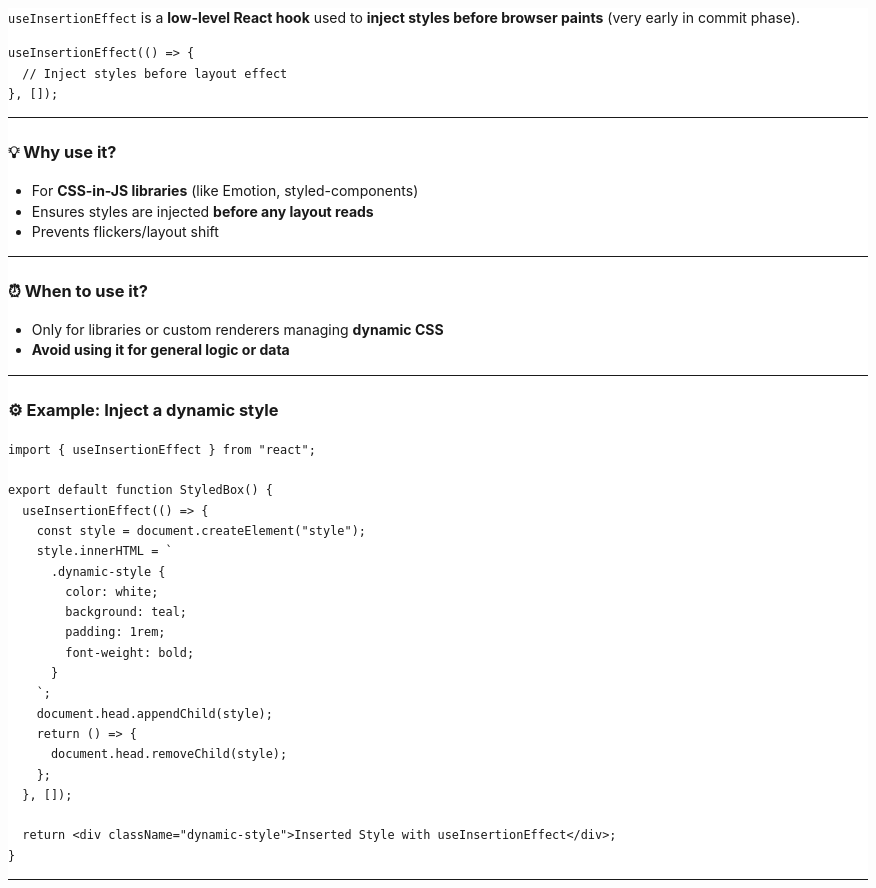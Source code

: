 `useInsertionEffect` is a **low-level React hook** used to **inject styles before browser paints** (very early in commit phase).

```tsx
useInsertionEffect(() => {
  // Inject styles before layout effect
}, []);
```

---

### 💡 **Why** use it?

* For **CSS-in-JS libraries** (like Emotion, styled-components)
* Ensures styles are injected **before any layout reads**
* Prevents flickers/layout shift

---

### ⏰ **When** to use it?

* Only for libraries or custom renderers managing **dynamic CSS**
* **Avoid using it for general logic or data**

---

### ⚙️ Example: Inject a dynamic style

```tsx
import { useInsertionEffect } from "react";

export default function StyledBox() {
  useInsertionEffect(() => {
    const style = document.createElement("style");
    style.innerHTML = `
      .dynamic-style {
        color: white;
        background: teal;
        padding: 1rem;
        font-weight: bold;
      }
    `;
    document.head.appendChild(style);
    return () => {
      document.head.removeChild(style);
    };
  }, []);

  return <div className="dynamic-style">Inserted Style with useInsertionEffect</div>;
}
```

---

